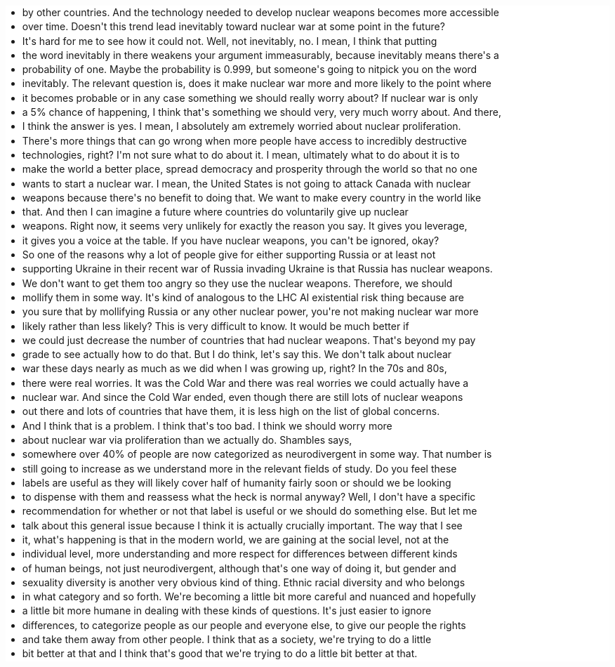 *  by other countries. And the technology needed to develop nuclear weapons becomes more accessible
*  over time. Doesn't this trend lead inevitably toward nuclear war at some point in the future?
*  It's hard for me to see how it could not. Well, not inevitably, no. I mean, I think that putting
*  the word inevitably in there weakens your argument immeasurably, because inevitably means there's a
*  probability of one. Maybe the probability is 0.999, but someone's going to nitpick you on the word
*  inevitably. The relevant question is, does it make nuclear war more and more likely to the point where
*  it becomes probable or in any case something we should really worry about? If nuclear war is only
*  a 5% chance of happening, I think that's something we should very, very much worry about. And there,
*  I think the answer is yes. I mean, I absolutely am extremely worried about nuclear proliferation.
*  There's more things that can go wrong when more people have access to incredibly destructive
*  technologies, right? I'm not sure what to do about it. I mean, ultimately what to do about it is to
*  make the world a better place, spread democracy and prosperity through the world so that no one
*  wants to start a nuclear war. I mean, the United States is not going to attack Canada with nuclear
*  weapons because there's no benefit to doing that. We want to make every country in the world like
*  that. And then I can imagine a future where countries do voluntarily give up nuclear
*  weapons. Right now, it seems very unlikely for exactly the reason you say. It gives you leverage,
*  it gives you a voice at the table. If you have nuclear weapons, you can't be ignored, okay?
*  So one of the reasons why a lot of people give for either supporting Russia or at least not
*  supporting Ukraine in their recent war of Russia invading Ukraine is that Russia has nuclear weapons.
*  We don't want to get them too angry so they use the nuclear weapons. Therefore, we should
*  mollify them in some way. It's kind of analogous to the LHC AI existential risk thing because are
*  you sure that by mollifying Russia or any other nuclear power, you're not making nuclear war more
*  likely rather than less likely? This is very difficult to know. It would be much better if
*  we could just decrease the number of countries that had nuclear weapons. That's beyond my pay
*  grade to see actually how to do that. But I do think, let's say this. We don't talk about nuclear
*  war these days nearly as much as we did when I was growing up, right? In the 70s and 80s,
*  there were real worries. It was the Cold War and there was real worries we could actually have a
*  nuclear war. And since the Cold War ended, even though there are still lots of nuclear weapons
*  out there and lots of countries that have them, it is less high on the list of global concerns.
*  And I think that is a problem. I think that's too bad. I think we should worry more
*  about nuclear war via proliferation than we actually do. Shambles says,
*  somewhere over 40% of people are now categorized as neurodivergent in some way. That number is
*  still going to increase as we understand more in the relevant fields of study. Do you feel these
*  labels are useful as they will likely cover half of humanity fairly soon or should we be looking
*  to dispense with them and reassess what the heck is normal anyway? Well, I don't have a specific
*  recommendation for whether or not that label is useful or we should do something else. But let me
*  talk about this general issue because I think it is actually crucially important. The way that I see
*  it, what's happening is that in the modern world, we are gaining at the social level, not at the
*  individual level, more understanding and more respect for differences between different kinds
*  of human beings, not just neurodivergent, although that's one way of doing it, but gender and
*  sexuality diversity is another very obvious kind of thing. Ethnic racial diversity and who belongs
*  in what category and so forth. We're becoming a little bit more careful and nuanced and hopefully
*  a little bit more humane in dealing with these kinds of questions. It's just easier to ignore
*  differences, to categorize people as our people and everyone else, to give our people the rights
*  and take them away from other people. I think that as a society, we're trying to do a little
*  bit better at that and I think that's good that we're trying to do a little bit better at that.